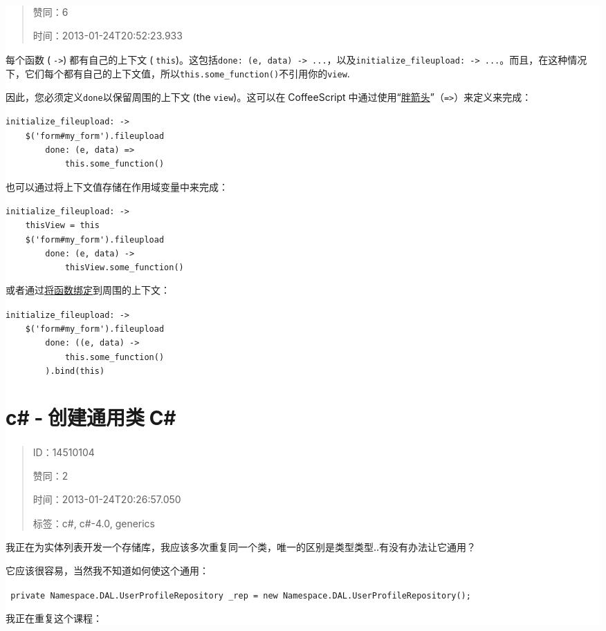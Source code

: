 > 赞同：6
> 
> 时间：2013-01-24T20:52:23.933

每个函数 ( `->`) 都有自己的上下文 ( `this`)。这包括`done: (e, data) -> ...`，以及`initialize_fileupload: -> ...`。而且，在这种情况下，它们每个都有自己的上下文值，所以`this.some_function()`不引用你的`view`.

因此，您必须定义`done`以保留周围的上下文 (the `view`)。这可以在 CoffeeScript 中通过使用“[胖箭头](http://coffeescript.org/#fat_arrow)”（`=>`）来定义来完成：

```
initialize_fileupload: ->
    $('form#my_form').fileupload
        done: (e, data) =>
            this.some_function() 
```

也可以通过将上下文值存储在作用域变量中来完成：

```
initialize_fileupload: ->
    thisView = this
    $('form#my_form').fileupload
        done: (e, data) ->
            thisView.some_function() 
```

或者通过[将函数绑定](https://developer.mozilla.org/en-US/docs/JavaScript/Reference/Global_Objects/Function/bind)到周围的上下文：

```
initialize_fileupload: ->
    $('form#my_form').fileupload
        done: ((e, data) ->
            this.some_function()
        ).bind(this) 
```

# c# - 创建通用类 C#

> ID：14510104
> 
> 赞同：2
> 
> 时间：2013-01-24T20:26:57.050
> 
> 标签：c#, c#-4.0, generics

我正在为实体列表开发一个存储库，我应该多次重复同一个类，唯一的区别是类型类型..有没有办法让它通用？

它应该很容易，当然我不知道如何使这个通用：

```
 private Namespace.DAL.UserProfileRepository _rep = new Namespace.DAL.UserProfileRepository(); 
```

我正在重复这个课程：
